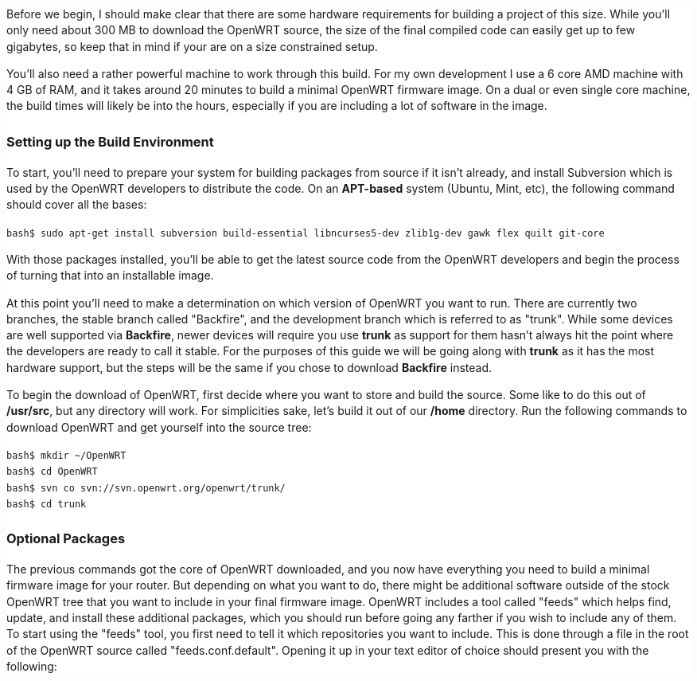 Before we begin, I should make clear that there are some hardware requirements for building a project of this size. While you’ll only need about 300 MB to download the OpenWRT source, the size of the final compiled code can easily get up to few gigabytes, so keep that in mind if your are on a size constrained setup.

You’ll also need a rather powerful machine to work through this build. For my own development I use a 6 core AMD machine with 4 GB of RAM, and it takes around 20 minutes to build a minimal OpenWRT firmware image. On a dual or even single core machine, the build times will likely be into the hours, especially if you are including a lot of software in the image.

### Setting up the Build Environment

To start, you’ll need to prepare your system for building packages from source if it isn’t already, and install Subversion which is used by the OpenWRT developers to distribute the code. On an **APT-based** system (Ubuntu, Mint, etc), the following command should cover all the bases:

```bash
bash$ sudo apt-get install subversion build-essential libncurses5-dev zlib1g-dev gawk flex quilt git-core
```

With those packages installed, you’ll be able to get the latest source code from the OpenWRT developers and begin the process of turning that into an installable image.

At this point you’ll need to make a determination on which version of OpenWRT you want to run. There are currently two branches, the stable branch called "Backfire", and the development branch which is referred to as "trunk". While some devices are well supported via **Backfire**, newer devices will require you use **trunk** as support for them hasn’t always hit the point where the developers are ready to call it stable. For the purposes of this guide we will be going along with **trunk** as it has the most hardware support, but the steps will be the same if you chose to download **Backfire** instead.

To begin the download of OpenWRT, first decide where you want to store and build the source. Some like to do this out of **/usr/src**, but any directory will work. For simplicities sake, let’s build it out of our **/home** directory. Run the following commands to download OpenWRT and get yourself into the source tree:

```bash
bash$ mkdir ~/OpenWRT
bash$ cd OpenWRT
bash$ svn co svn://svn.openwrt.org/openwrt/trunk/
bash$ cd trunk
```

### Optional Packages

The previous commands got the core of OpenWRT downloaded, and you now have everything you need to build a minimal firmware image for your router. But depending on what you want to do, there might be additional software outside of the stock OpenWRT tree that you want to include in your final firmware image. OpenWRT includes a tool called "feeds" which helps find, update, and install these additional packages, which you should run before going any farther if you wish to include any of them. To start using the "feeds" tool, you first need to tell it which repositories you want to include. This is done through a file in the root of the OpenWRT source called "feeds.conf.default". Opening it up in your text editor of choice should present you with the following:
